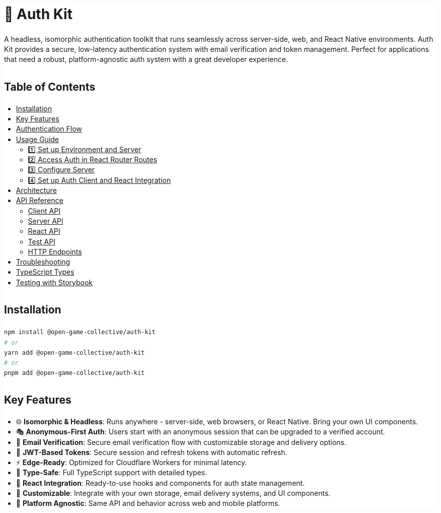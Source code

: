 # 🔐 Auth Kit

A headless, isomorphic authentication toolkit that runs seamlessly across server-side, web, and React Native environments. Auth Kit provides a secure, low-latency authentication system with email verification and token management. Perfect for applications that need a robust, platform-agnostic auth system with a great developer experience.

## Table of Contents

- [Installation](#installation)
- [Key Features](#key-features)
- [Authentication Flow](#authentication-flow)
- [Usage Guide](#usage-guide)
  - [1️⃣ Set up Environment and Server](#1️⃣-set-up-environment-and-server)
  - [2️⃣ Access Auth in React Router Routes](#2️⃣-access-auth-in-react-router-routes)
  - [3️⃣ Configure Server](#3️⃣-configure-server)
  - [4️⃣ Set up Auth Client and React Integration](#4️⃣-set-up-auth-client-and-react-integration)
- [Architecture](#architecture)
- [API Reference](#api-reference)
  - [Client API](#client-api)
  - [Server API](#server-api)
  - [React API](#react-api)
  - [Test API](#test-api)
  - [HTTP Endpoints](#http-endpoints)
- [Troubleshooting](#troubleshooting)
- [TypeScript Types](#typescript-types)
- [Testing with Storybook](#testing-with-storybook)

## Installation

```bash
npm install @open-game-collective/auth-kit
# or
yarn add @open-game-collective/auth-kit
# or
pnpm add @open-game-collective/auth-kit
```

## Key Features

- 🌐 **Isomorphic & Headless**: Runs anywhere - server-side, web browsers, or React Native. Bring your own UI components.
- 🎭 **Anonymous-First Auth**: Users start with an anonymous session that can be upgraded to a verified account.
- 📧 **Email Verification**: Secure email verification flow with customizable storage and delivery options.
- 🔐 **JWT-Based Tokens**: Secure session and refresh tokens with automatic refresh.
- ⚡️ **Edge-Ready**: Optimized for Cloudflare Workers for minimal latency.
- 🎯 **Type-Safe**: Full TypeScript support with detailed types.
- 🎨 **React Integration**: Ready-to-use hooks and components for auth state management.
- 🔌 **Customizable**: Integrate with your own storage, email delivery systems, and UI components.
- 📱 **Platform Agnostic**: Same API and behavior across web and mobile platforms.
